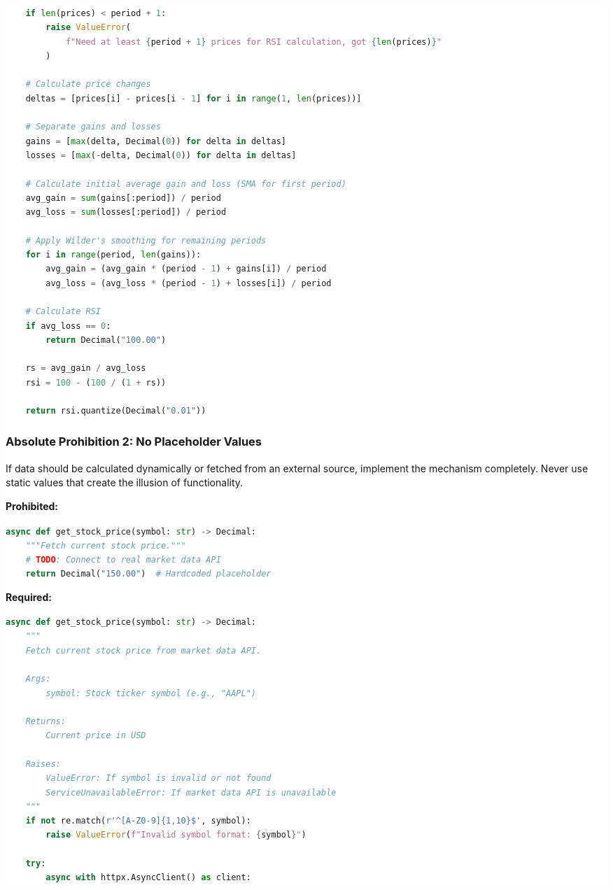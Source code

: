 ```python
    if len(prices) < period + 1:
        raise ValueError(
            f"Need at least {period + 1} prices for RSI calculation, got {len(prices)}"
        )

    # Calculate price changes
    deltas = [prices[i] - prices[i - 1] for i in range(1, len(prices))]

    # Separate gains and losses
    gains = [max(delta, Decimal(0)) for delta in deltas]
    losses = [max(-delta, Decimal(0)) for delta in deltas]

    # Calculate initial average gain and loss (SMA for first period)
    avg_gain = sum(gains[:period]) / period
    avg_loss = sum(losses[:period]) / period

    # Apply Wilder's smoothing for remaining periods
    for i in range(period, len(gains)):
        avg_gain = (avg_gain * (period - 1) + gains[i]) / period
        avg_loss = (avg_loss * (period - 1) + losses[i]) / period

    # Calculate RSI
    if avg_loss == 0:
        return Decimal("100.00")

    rs = avg_gain / avg_loss
    rsi = 100 - (100 / (1 + rs))

    return rsi.quantize(Decimal("0.01"))
```

### Absolute Prohibition 2: No Placeholder Values

If data should be calculated dynamically or fetched from an external source, implement the mechanism completely. Never use static values that create the illusion of functionality.

**Prohibited:**
```python
async def get_stock_price(symbol: str) -> Decimal:
    """Fetch current stock price."""
    # TODO: Connect to real market data API
    return Decimal("150.00")  # Hardcoded placeholder
```

**Required:**
```python
async def get_stock_price(symbol: str) -> Decimal:
    """
    Fetch current stock price from market data API.

    Args:
        symbol: Stock ticker symbol (e.g., "AAPL")

    Returns:
        Current price in USD

    Raises:
        ValueError: If symbol is invalid or not found
        ServiceUnavailableError: If market data API is unavailable
    """
    if not re.match(r'^[A-Z0-9]{1,10}$', symbol):
        raise ValueError(f"Invalid symbol format: {symbol}")

    try:
        async with httpx.AsyncClient() as client:
```